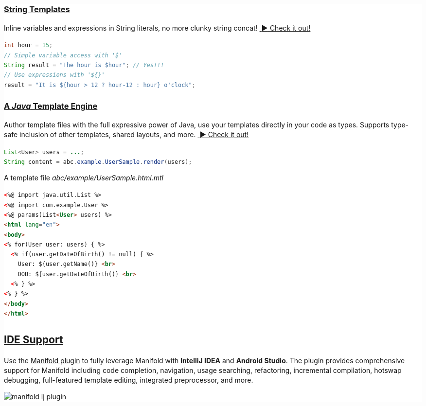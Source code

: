 ### [String Templates](https://github.com/manifold-systems/manifold/tree/master/manifold-deps-parent/manifold-strings)
Inline variables and expressions in String literals, no more clunky string concat! [&nbsp;**▶**&nbsp;Check&nbsp;it&nbsp;out!](http://manifold.systems/images/string_interpolation.mp4)
```java
int hour = 15;
// Simple variable access with '$'
String result = "The hour is $hour"; // Yes!!!
// Use expressions with '${}'
result = "It is ${hour > 12 ? hour-12 : hour} o'clock";
``` 
       
### [A *Java* Template Engine](https://github.com/manifold-systems/manifold/tree/master/manifold-deps-parent/manifold-templates)
Author template files with the full expressive power of Java, use your templates directly in your code as types.
Supports type-safe inclusion of other templates, shared layouts, and more. [&nbsp;**▶**&nbsp;Check&nbsp;it&nbsp;out!](http://manifold.systems/images/mantl.mp4)
```java
List<User> users = ...;
String content = abc.example.UserSample.render(users);
```
A template file *abc/example/UserSample.html.mtl*
```html
<%@ import java.util.List %>
<%@ import com.example.User %>
<%@ params(List<User> users) %>
<html lang="en">
<body>
<% for(User user: users) { %> 
  <% if(user.getDateOfBirth() != null) { %>
    User: ${user.getName()} <br>
    DOB: ${user.getDateOfBirth()} <br>
  <% } %>
<% } %>
</body>
</html>
```

## [IDE Support](http://manifold.systems/docs.html#ide--intellij-idea)
Use the [Manifold plugin](https://plugins.jetbrains.com/plugin/10057-manifold) to fully leverage
Manifold with **IntelliJ IDEA** and **Android Studio**. The plugin provides comprehensive support for Manifold including code
completion, navigation, usage searching, refactoring, incremental compilation, hotswap debugging, full-featured
template editing, integrated preprocessor, and more.

<p><img src="http://manifold.systems/images/ManifoldPlugin.png" alt="manifold ij plugin" width="60%" height="60%"/></p>
